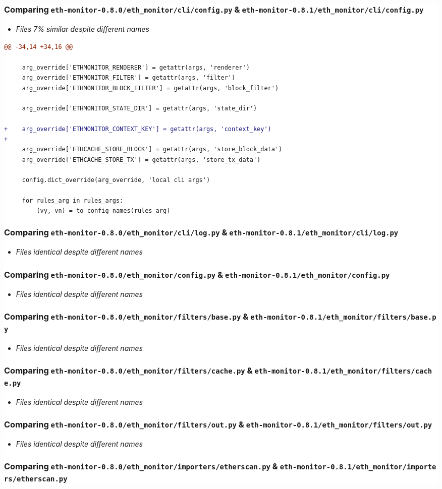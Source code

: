 ### Comparing `eth-monitor-0.8.0/eth_monitor/cli/config.py` & `eth-monitor-0.8.1/eth_monitor/cli/config.py`

 * *Files 7% similar despite different names*

```diff
@@ -34,14 +34,16 @@
 
     arg_override['ETHMONITOR_RENDERER'] = getattr(args, 'renderer')
     arg_override['ETHMONITOR_FILTER'] = getattr(args, 'filter')
     arg_override['ETHMONITOR_BLOCK_FILTER'] = getattr(args, 'block_filter')
 
     arg_override['ETHMONITOR_STATE_DIR'] = getattr(args, 'state_dir')
 
+    arg_override['ETHMONITOR_CONTEXT_KEY'] = getattr(args, 'context_key')
+
     arg_override['ETHCACHE_STORE_BLOCK'] = getattr(args, 'store_block_data')
     arg_override['ETHCACHE_STORE_TX'] = getattr(args, 'store_tx_data')
 
     config.dict_override(arg_override, 'local cli args')
 
     for rules_arg in rules_args:
         (vy, vn) = to_config_names(rules_arg)
```

### Comparing `eth-monitor-0.8.0/eth_monitor/cli/log.py` & `eth-monitor-0.8.1/eth_monitor/cli/log.py`

 * *Files identical despite different names*

### Comparing `eth-monitor-0.8.0/eth_monitor/config.py` & `eth-monitor-0.8.1/eth_monitor/config.py`

 * *Files identical despite different names*

### Comparing `eth-monitor-0.8.0/eth_monitor/filters/base.py` & `eth-monitor-0.8.1/eth_monitor/filters/base.py`

 * *Files identical despite different names*

### Comparing `eth-monitor-0.8.0/eth_monitor/filters/cache.py` & `eth-monitor-0.8.1/eth_monitor/filters/cache.py`

 * *Files identical despite different names*

### Comparing `eth-monitor-0.8.0/eth_monitor/filters/out.py` & `eth-monitor-0.8.1/eth_monitor/filters/out.py`

 * *Files identical despite different names*

### Comparing `eth-monitor-0.8.0/eth_monitor/importers/etherscan.py` & `eth-monitor-0.8.1/eth_monitor/importers/etherscan.py`
